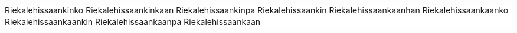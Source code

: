 Riekalehissaankinko
Riekalehissaankinkaan
Riekalehissaankinpa
Riekalehissaankin
Riekalehissaankaanhan
Riekalehissaankaanko
Riekalehissaankaankin
Riekalehissaankaanpa
Riekalehissaankaan
